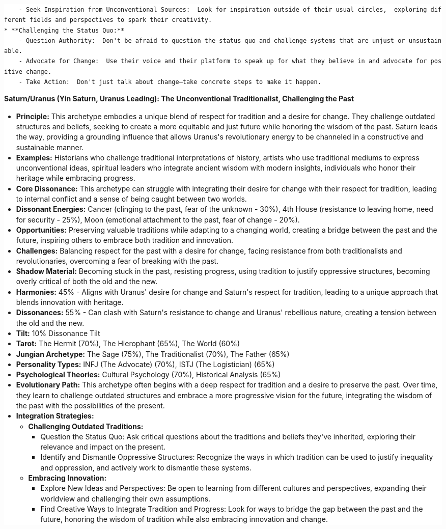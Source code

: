         - Seek Inspiration from Unconventional Sources:  Look for inspiration outside of their usual circles,  exploring different fields and perspectives to spark their creativity.
    * **Challenging the Status Quo:**
        - Question Authority:  Don't be afraid to question the status quo and challenge systems that are unjust or unsustainable.
        - Advocate for Change:  Use their voice and their platform to speak up for what they believe in and advocate for positive change. 
        - Take Action:  Don't just talk about change—take concrete steps to make it happen. 

**Saturn/Uranus (Yin Saturn, Uranus Leading):  The Unconventional Traditionalist,  Challenging the Past** 
* **Principle:**  This archetype embodies a unique blend of respect for tradition and a desire for change.  They challenge outdated structures and beliefs,  seeking to create a more equitable and just future while honoring the wisdom of the past.  Saturn leads the way,  providing a grounding influence that allows Uranus's  revolutionary energy to be channeled in a constructive and sustainable manner.  
* **Examples:**  Historians who challenge traditional interpretations of history,  artists who use traditional mediums to express unconventional ideas,  spiritual leaders who integrate ancient wisdom with modern insights,  individuals who honor their heritage while embracing progress.
* **Core Dissonance:**  This archetype can struggle with integrating their desire for change with their respect for tradition,  leading to internal conflict and a sense of being caught between two worlds. 
* **Dissonant Energies:**  Cancer (clinging to the past,  fear of the unknown - 30%),  4th House (resistance to leaving home,  need for security - 25%),  Moon (emotional attachment to the past,  fear of change - 20%). 
* **Opportunities:**  Preserving valuable traditions while adapting to a changing world,  creating a bridge between the past and the future,  inspiring others to embrace both tradition and innovation. 
* **Challenges:**  Balancing respect for the past with a desire for change,  facing resistance from both traditionalists and revolutionaries,  overcoming a fear of breaking with the past.
* **Shadow Material:**  Becoming stuck in the past,  resisting progress,  using tradition to justify oppressive structures,  becoming overly critical of both the old and the new.
* **Harmonies:**  45% -  Aligns with Uranus'  desire for change and Saturn's  respect for tradition,  leading to a unique approach that blends innovation with heritage.
* **Dissonances:**  55% -  Can clash with Saturn's  resistance to change and Uranus'  rebellious nature,  creating a tension between the old and the new.
* **Tilt:** 10% Dissonance Tilt
* **Tarot:**  The Hermit (70%),  The Hierophant (65%), The World (60%)
* **Jungian Archetype:**  The Sage (75%),  The Traditionalist (70%),  The Father (65%)
* **Personality Types:**  INFJ (The Advocate) (70%),  ISTJ (The Logistician) (65%) 
* **Psychological Theories:**  Cultural Psychology (70%),  Historical Analysis (65%)
* **Evolutionary Path:**  This archetype often begins with a deep respect for tradition and a desire to preserve the past.  Over time,  they learn to challenge outdated structures and embrace a more progressive vision for the future,  integrating the wisdom of the past with the possibilities of the present.
* **Integration Strategies:** 
    * **Challenging Outdated Traditions:** 
        - Question the Status Quo:  Ask critical questions about the traditions and beliefs they've inherited,  exploring their relevance and impact on the present.
        - Identify and Dismantle Oppressive Structures:  Recognize the ways in which tradition can be used to justify inequality and oppression,  and actively work to dismantle these systems.
    * **Embracing Innovation:**
        - Explore New Ideas and Perspectives:  Be open to learning from different cultures and perspectives,  expanding their worldview and challenging their own assumptions.  
        - Find Creative Ways to Integrate Tradition and Progress:  Look for ways to bridge the gap between the past and the future,  honoring the wisdom of tradition while also embracing innovation and change. 
        